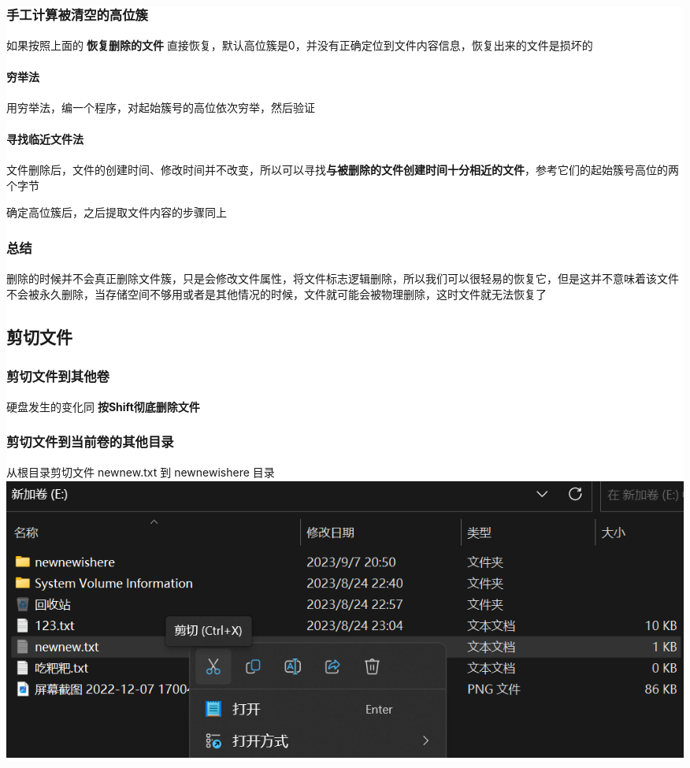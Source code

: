 ### 手工计算被清空的高位簇

如果按照上面的 **恢复删除的文件** 直接恢复，默认高位簇是0，并没有正确定位到文件内容信息，恢复出来的文件是损坏的

#### 穷举法

用穷举法，编一个程序，对起始簇号的高位依次穷举，然后验证

#### 寻找临近文件法

文件删除后，文件的创建时间、修改时间并不改变，所以可以寻找**与被删除的文件创建时间十分相近的文件**，参考它们的起始簇号高位的两个字节

确定高位簇后，之后提取文件内容的步骤同上

### 总结

删除的时候并不会真正删除文件簇，只是会修改文件属性，将文件标志逻辑删除，所以我们可以很轻易的恢复它，但是这并不意味着该文件不会被永久删除，当存储空间不够用或者是其他情况的时候，文件就可能会被物理删除，这时文件就无法恢复了

## 剪切文件

### 剪切文件到其他卷

硬盘发生的变化同 **按Shift彻底删除文件** 

### 剪切文件到当前卷的其他目录

从根目录剪切文件 newnew.txt 到 newnewishere 目录
![](resources/2023-09-07-20-56-11.png)